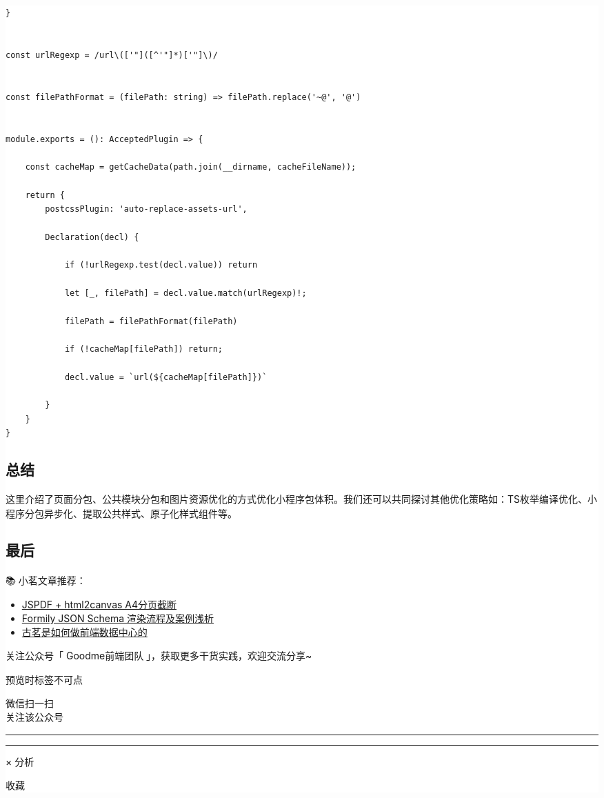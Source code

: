    }  
      
      
    const urlRegexp = /url\(['"]([^'"]*)['"]\)/  
      
      
    const filePathFormat = (filePath: string) => filePath.replace('~@', '@')  
      
      
    module.exports = (): AcceptedPlugin => {  
      
        const cacheMap = getCacheData(path.join(__dirname, cacheFileName));  
      
        return {  
            postcssPlugin: 'auto-replace-assets-url',  
      
            Declaration(decl) {  
      
                if (!urlRegexp.test(decl.value)) return  
      
                let [_, filePath] = decl.value.match(urlRegexp)!;  
      
                filePath = filePathFormat(filePath)  
      
                if (!cacheMap[filePath]) return;  
      
                decl.value = `url(${cacheMap[filePath]})`  
      
            }  
        }  
    }  
      
    

##  总结

这里介绍了页面分包、公共模块分包和图片资源优化的方式优化小程序包体积。我们还可以共同探讨其他优化策略如：TS枚举编译优化、小程序分包异步化、提取公共样式、原子化样式组件等。

##  最后

📚 小茗文章推荐：

  * [ JSPDF + html2canvas A4分页截断 ](http://mp.weixin.qq.com/s?__biz=Mzg4OTkwMTY3Mg==&mid=2247485180&idx=1&sn=ea64ad64b9d0d1c2b3dbd08f59728ea1&chksm=cfe581fbf89208edc23bc7fe431b8196177a1444fb4a028f214d137ac3b6e4b9b36f05e785a4&scene=21#wechat_redirect)
  * [ Formily JSON Schema 渲染流程及案例浅析 ](http://mp.weixin.qq.com/s?__biz=Mzg4OTkwMTY3Mg==&mid=2247485145&idx=1&sn=092946f0f6a3b4a2980d2437eff14ffb&chksm=cfe581def89208c836cb55093142f4ebfac19d116ad8328030c260bd81b0cce5c75eaf8389ed&scene=21#wechat_redirect)
  * [ 古茗是如何做前端数据中心的 ](http://mp.weixin.qq.com/s?__biz=Mzg4OTkwMTY3Mg==&mid=2247485119&idx=1&sn=359c8963c2f89ebfc175a76d1f54faf2&chksm=cfe581b8f89208ae90b04d2b6dd316841ffe7f1ab6389e7186a6974efb9e0e3edc3fb780b53a&scene=21#wechat_redirect)

关注公众号「  Goodme前端团队  」，获取更多干货实践，欢迎交流分享~

  

  

预览时标签不可点

微信扫一扫  
关注该公众号





****



****



×  分析

  收藏

